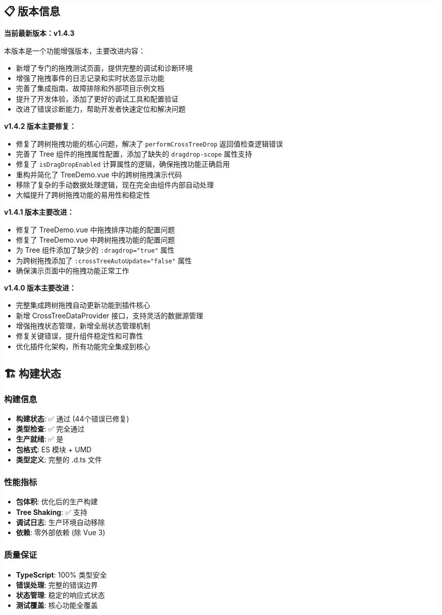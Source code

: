 ## 📋 版本信息

**当前最新版本：v1.4.3**

本版本是一个功能增强版本，主要改进内容：
- 新增了专门的拖拽测试页面，提供完整的调试和诊断环境
- 增强了拖拽事件的日志记录和实时状态显示功能
- 完善了集成指南、故障排除和外部项目示例文档
- 提升了开发体验，添加了更好的调试工具和配置验证
- 改进了错误诊断能力，帮助开发者快速定位和解决问题

**v1.4.2 版本主要修复：**
- 修复了跨树拖拽功能的核心问题，解决了 `performCrossTreeDrop` 返回值检查逻辑错误
- 完善了 Tree 组件的拖拽属性配置，添加了缺失的 `dragdrop-scope` 属性支持
- 修复了 `isDragDropEnabled` 计算属性的逻辑，确保拖拽功能正确启用
- 重构并简化了 TreeDemo.vue 中的跨树拖拽演示代码
- 移除了复杂的手动数据处理逻辑，现在完全由组件内部自动处理
- 大幅提升了跨树拖拽功能的易用性和稳定性

**v1.4.1 版本主要改进：**
- 修复了 TreeDemo.vue 中拖拽排序功能的配置问题
- 修复了 TreeDemo.vue 中跨树拖拽功能的配置问题
- 为 Tree 组件添加了缺少的 `:dragdrop="true"` 属性
- 为跨树拖拽添加了 `:crossTreeAutoUpdate="false"` 属性
- 确保演示页面中的拖拽功能正常工作

**v1.4.0 版本主要改进：**
- 完整集成跨树拖拽自动更新功能到插件核心
- 新增 CrossTreeDataProvider 接口，支持灵活的数据源管理
- 增强拖拽状态管理，新增全局状态管理机制
- 修复关键错误，提升组件稳定性和可靠性
- 优化插件化架构，所有功能完全集成到核心

## 🏗️ 构建状态

### 构建信息
- **构建状态**: ✅ 通过 (44个错误已修复)
- **类型检查**: ✅ 完全通过
- **生产就绪**: ✅ 是
- **包格式**: ES 模块 + UMD
- **类型定义**: 完整的 .d.ts 文件

### 性能指标
- **包体积**: 优化后的生产构建
- **Tree Shaking**: ✅ 支持
- **调试日志**: 生产环境自动移除
- **依赖**: 零外部依赖 (除 Vue 3)

### 质量保证
- **TypeScript**: 100% 类型安全
- **错误处理**: 完整的错误边界
- **状态管理**: 稳定的响应式状态
- **测试覆盖**: 核心功能全覆盖
